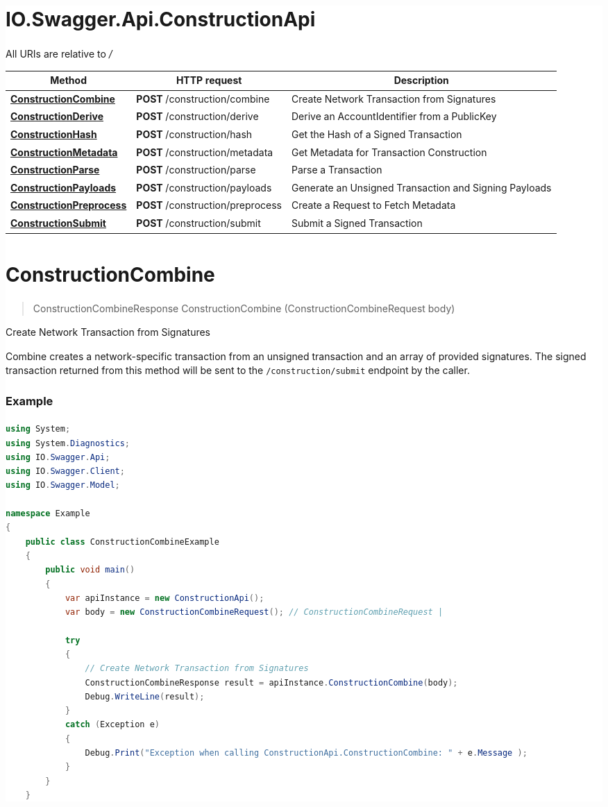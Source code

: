 # IO.Swagger.Api.ConstructionApi

All URIs are relative to */*

Method | HTTP request | Description
------------- | ------------- | -------------
[**ConstructionCombine**](ConstructionApi.md#constructioncombine) | **POST** /construction/combine | Create Network Transaction from Signatures
[**ConstructionDerive**](ConstructionApi.md#constructionderive) | **POST** /construction/derive | Derive an AccountIdentifier from a PublicKey
[**ConstructionHash**](ConstructionApi.md#constructionhash) | **POST** /construction/hash | Get the Hash of a Signed Transaction
[**ConstructionMetadata**](ConstructionApi.md#constructionmetadata) | **POST** /construction/metadata | Get Metadata for Transaction Construction
[**ConstructionParse**](ConstructionApi.md#constructionparse) | **POST** /construction/parse | Parse a Transaction
[**ConstructionPayloads**](ConstructionApi.md#constructionpayloads) | **POST** /construction/payloads | Generate an Unsigned Transaction and Signing Payloads
[**ConstructionPreprocess**](ConstructionApi.md#constructionpreprocess) | **POST** /construction/preprocess | Create a Request to Fetch Metadata
[**ConstructionSubmit**](ConstructionApi.md#constructionsubmit) | **POST** /construction/submit | Submit a Signed Transaction

<a name="constructioncombine"></a>
# **ConstructionCombine**
> ConstructionCombineResponse ConstructionCombine (ConstructionCombineRequest body)

Create Network Transaction from Signatures

Combine creates a network-specific transaction from an unsigned transaction and an array of provided signatures. The signed transaction returned from this method will be sent to the `/construction/submit` endpoint by the caller.

### Example
```csharp
using System;
using System.Diagnostics;
using IO.Swagger.Api;
using IO.Swagger.Client;
using IO.Swagger.Model;

namespace Example
{
    public class ConstructionCombineExample
    {
        public void main()
        {
            var apiInstance = new ConstructionApi();
            var body = new ConstructionCombineRequest(); // ConstructionCombineRequest | 

            try
            {
                // Create Network Transaction from Signatures
                ConstructionCombineResponse result = apiInstance.ConstructionCombine(body);
                Debug.WriteLine(result);
            }
            catch (Exception e)
            {
                Debug.Print("Exception when calling ConstructionApi.ConstructionCombine: " + e.Message );
            }
        }
    }
```
